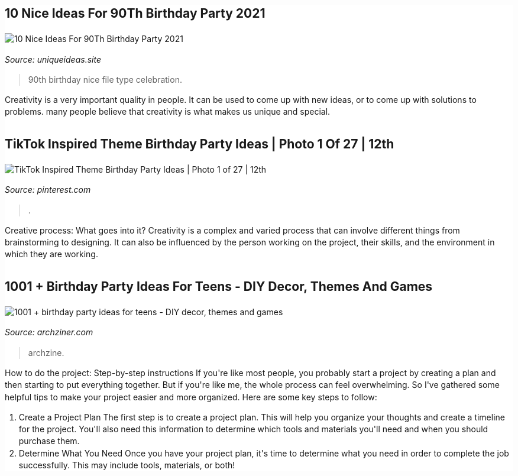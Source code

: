     
## 10 Nice Ideas For 90Th Birthday Party 2021

<img loading=lazy src="https://www.uniqueideas.site/wp-content/uploads/90th-birthday-party-nwiballoons.jpg" onerror="this.onerror=null;this.src='https://tse4.mm.bing.net/th?id=OIP.qSrUtKcNybsIxRmh3eZllwHaJ4&amp;pid=15.1';" alt="10 Nice Ideas For 90Th Birthday Party 2021">

_Source: uniqueideas.site_

>90th birthday nice file type celebration. 

	

Creativity is a very important quality in people. It can be used to come up with new ideas, or to come up with solutions to problems. many people believe that creativity is what makes us unique and special.

    
## TikTok Inspired Theme Birthday Party Ideas | Photo 1 Of 27 | 12th

<img loading=lazy src="https://i.pinimg.com/originals/07/a1/a1/07a1a15ff6209082a92f2efa49762a0a.jpg" onerror="this.onerror=null;this.src='https://tse1.mm.bing.net/th?id=OIP.br1Nb9VoxY-NrXtFX9UboQHaJ4&amp;pid=15.1';" alt="TikTok Inspired Theme Birthday Party Ideas | Photo 1 of 27 | 12th">

_Source: pinterest.com_

>. 

	

Creative process: What goes into it?
Creativity is a complex and varied process that can involve different things from brainstorming to designing. It can also be influenced by the person working on the project, their skills, and the environment in which they are working.

    
## 1001 + Birthday Party Ideas For Teens - DIY Decor, Themes And Games

<img loading=lazy src="https://archziner.com/wp-content/uploads/2019/06/chloe-sweet-16-themes-pink-blue-white-donuts-cake-cupcakes.jpg" onerror="this.onerror=null;this.src='https://tse2.mm.bing.net/th?id=OIP.zA3FlRVAOxdacA_CdfOGHgHaJ3&amp;pid=15.1';" alt="1001 + birthday party ideas for teens - DIY decor, themes and games">

_Source: archziner.com_

>archzine. 

	

How to do the project: Step-by-step instructions
If you're like most people, you probably start a project by creating a plan and then starting to put everything together. But if you're like me, the whole process can feel overwhelming. So I've gathered some helpful tips to make your project easier and more organized. Here are some key steps to follow:
1. Create a Project Plan 
The first step is to create a project plan. This will help you organize your thoughts and create a timeline for the project. You'll also need this information to determine which tools and materials you'll need and when you should purchase them. 
2. Determine What You Need 
Once you have your project plan, it's time to determine what you need in order to complete the job successfully. This may include tools, materials, or both! 
